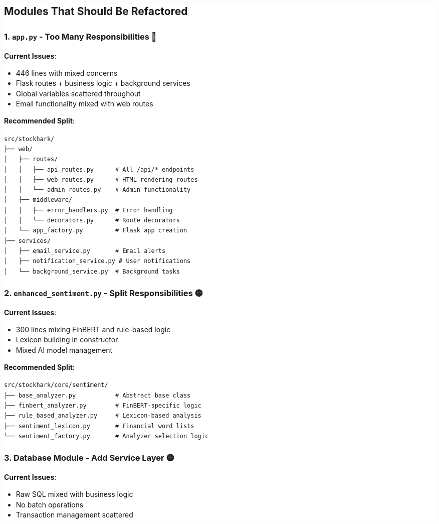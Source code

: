 
## Modules That Should Be Refactored

### 1. **`app.py` - Too Many Responsibilities** 🔴

**Current Issues**:
- 446 lines with mixed concerns
- Flask routes + business logic + background services
- Global variables scattered throughout
- Email functionality mixed with web routes

**Recommended Split**:
```
src/stockhark/
├── web/
│   ├── routes/
│   │   ├── api_routes.py      # All /api/* endpoints
│   │   ├── web_routes.py      # HTML rendering routes  
│   │   └── admin_routes.py    # Admin functionality
│   ├── middleware/
│   │   ├── error_handlers.py  # Error handling
│   │   └── decorators.py      # Route decorators
│   └── app_factory.py         # Flask app creation
├── services/
│   ├── email_service.py       # Email alerts
│   ├── notification_service.py # User notifications
│   └── background_service.py  # Background tasks
```

### 2. **`enhanced_sentiment.py` - Split Responsibilities** 🟡

**Current Issues**:
- 300 lines mixing FinBERT and rule-based logic
- Lexicon building in constructor
- Mixed AI model management

**Recommended Split**:
```
src/stockhark/core/sentiment/
├── base_analyzer.py           # Abstract base class
├── finbert_analyzer.py        # FinBERT-specific logic
├── rule_based_analyzer.py     # Lexicon-based analysis  
├── sentiment_lexicon.py       # Financial word lists
└── sentiment_factory.py       # Analyzer selection logic
```

### 3. **Database Module - Add Service Layer** 🟡

**Current Issues**:
- Raw SQL mixed with business logic
- No batch operations
- Transaction management scattered
